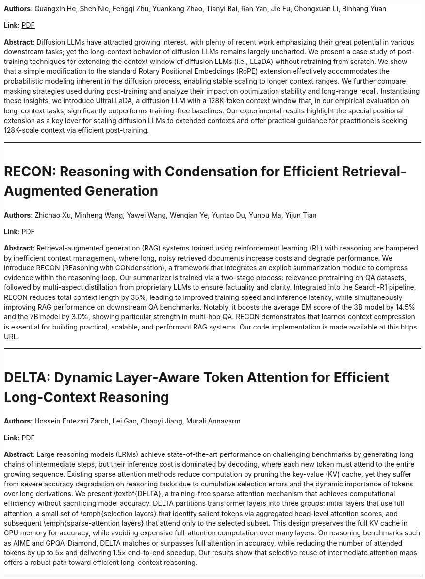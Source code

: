 **Authors**: Guangxin He, Shen Nie, Fengqi Zhu, Yuankang Zhao, Tianyi Bai, Ran Yan, Jie Fu, Chongxuan Li, Binhang Yuan  

**Link**: [PDF](https://arxiv.org/pdf/2510.10481)  

**Abstract**: Diffusion LLMs have attracted growing interest, with plenty of recent work emphasizing their great potential in various downstream tasks; yet the long-context behavior of diffusion LLMs remains largely uncharted. We present a case study of post-training techniques for extending the context window of diffusion LLMs (i.e., LLaDA) without retraining from scratch. We show that a simple modification to the standard Rotary Positional Embeddings (RoPE) extension effectively accommodates the probabilistic modeling inherent in the diffusion process, enabling stable scaling to longer context ranges. We further compare masking strategies used during post-training and analyze their impact on optimization stability and long-range recall. Instantiating these insights, we introduce UltraLLaDA, a diffusion LLM with a 128K-token context window that, in our empirical evaluation on long-context tasks, significantly outperforms training-free baselines. Our experimental results highlight the special positional extension as a key lever for scaling diffusion LLMs to extended contexts and offer practical guidance for practitioners seeking 128K-scale context via efficient post-training. 

---
# RECON: Reasoning with Condensation for Efficient Retrieval-Augmented Generation 

**Authors**: Zhichao Xu, Minheng Wang, Yawei Wang, Wenqian Ye, Yuntao Du, Yunpu Ma, Yijun Tian  

**Link**: [PDF](https://arxiv.org/pdf/2510.10448)  

**Abstract**: Retrieval-augmented generation (RAG) systems trained using reinforcement learning (RL) with reasoning are hampered by inefficient context management, where long, noisy retrieved documents increase costs and degrade performance. We introduce RECON (REasoning with CONdensation), a framework that integrates an explicit summarization module to compress evidence within the reasoning loop. Our summarizer is trained via a two-stage process: relevance pretraining on QA datasets, followed by multi-aspect distillation from proprietary LLMs to ensure factuality and clarity. Integrated into the Search-R1 pipeline, RECON reduces total context length by 35\%, leading to improved training speed and inference latency, while simultaneously improving RAG performance on downstream QA benchmarks. Notably, it boosts the average EM score of the 3B model by 14.5\% and the 7B model by 3.0\%, showing particular strength in multi-hop QA. RECON demonstrates that learned context compression is essential for building practical, scalable, and performant RAG systems. Our code implementation is made available at this https URL. 

---
# DELTA: Dynamic Layer-Aware Token Attention for Efficient Long-Context Reasoning 

**Authors**: Hossein Entezari Zarch, Lei Gao, Chaoyi Jiang, Murali Annavarm  

**Link**: [PDF](https://arxiv.org/pdf/2510.09883)  

**Abstract**: Large reasoning models (LRMs) achieve state-of-the-art performance on challenging benchmarks by generating long chains of intermediate steps, but their inference cost is dominated by decoding, where each new token must attend to the entire growing sequence. Existing sparse attention methods reduce computation by pruning the key-value (KV) cache, yet they suffer from severe accuracy degradation on reasoning tasks due to cumulative selection errors and the dynamic importance of tokens over long derivations. We present \textbf{DELTA}, a training-free sparse attention mechanism that achieves computational efficiency without sacrificing model accuracy. DELTA partitions transformer layers into three groups: initial layers that use full attention, a small set of \emph{selection layers} that identify salient tokens via aggregated head-level attention scores, and subsequent \emph{sparse-attention layers} that attend only to the selected subset. This design preserves the full KV cache in GPU memory for accuracy, while avoiding expensive full-attention computation over many layers. On reasoning benchmarks such as AIME and GPQA-Diamond, DELTA matches or surpasses full attention in accuracy, while reducing the number of attended tokens by up to $5\times$ and delivering $1.5\times$ end-to-end speedup. Our results show that selective reuse of intermediate attention maps offers a robust path toward efficient long-context reasoning. 

---